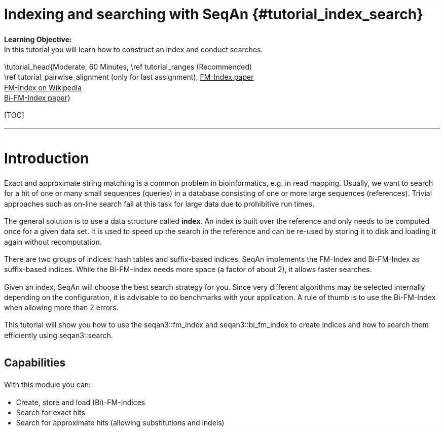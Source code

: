 # Indexing and searching with SeqAn {#tutorial_index_search}

<b>Learning Objective:</b><br>
In this tutorial you will learn how to construct an index and conduct searches.

\tutorial_head{Moderate,
              60 Minutes,
              \ref tutorial_ranges (Recommended)<br>\ref tutorial_pairwise_alignment (only for last assignment),
              [FM-Index paper](https://doi.org/10.1109/SFCS.2000.892127)<br>
              [FM-Index on Wikipedia](https://en.wikipedia.org/wiki/FM-index)<br>
              [Bi-FM-Index paper](https://doi.org/10.1109/BIBM.2009.42)}

[TOC]

---

# Introduction

Exact and approximate string matching is a common problem in bioinformatics, e.g. in read mapping.
Usually, we want to search for a hit of one or many small sequences (queries) in a database consisting of one or
more large sequences (references). Trivial approaches such as on-line search fail at this task for large data due
to prohibitive run times.

The general solution is to use a data structure called **index**. An index is built over the reference and only needs
to be computed once for a given data set. It is used to speed up the search in the reference and can be re-used by
storing it to disk and loading it again without recomputation.

There are two groups of indices: hash tables and suffix-based indices. SeqAn implements the FM-Index and Bi-FM-Index
as suffix-based indices. While the Bi-FM-Index needs more space (a factor of about 2), it allows faster searches.

Given an index, SeqAn will choose the best search strategy for you. Since very different algorithms may be selected
internally depending on the configuration, it is advisable to do benchmarks with your application. A rule of thumb is
to use the Bi-FM-Index when allowing more than 2 errors.

This tutorial will show you how to use the seqan3::fm_index and seqan3::bi_fm_index to create indices and how to
search them efficiently using seqan3::search.

## Capabilities

With this module you can:
* Create, store and load (Bi)-FM-Indices
* Search for exact hits
* Search for approximate hits (allowing substitutions and indels)
